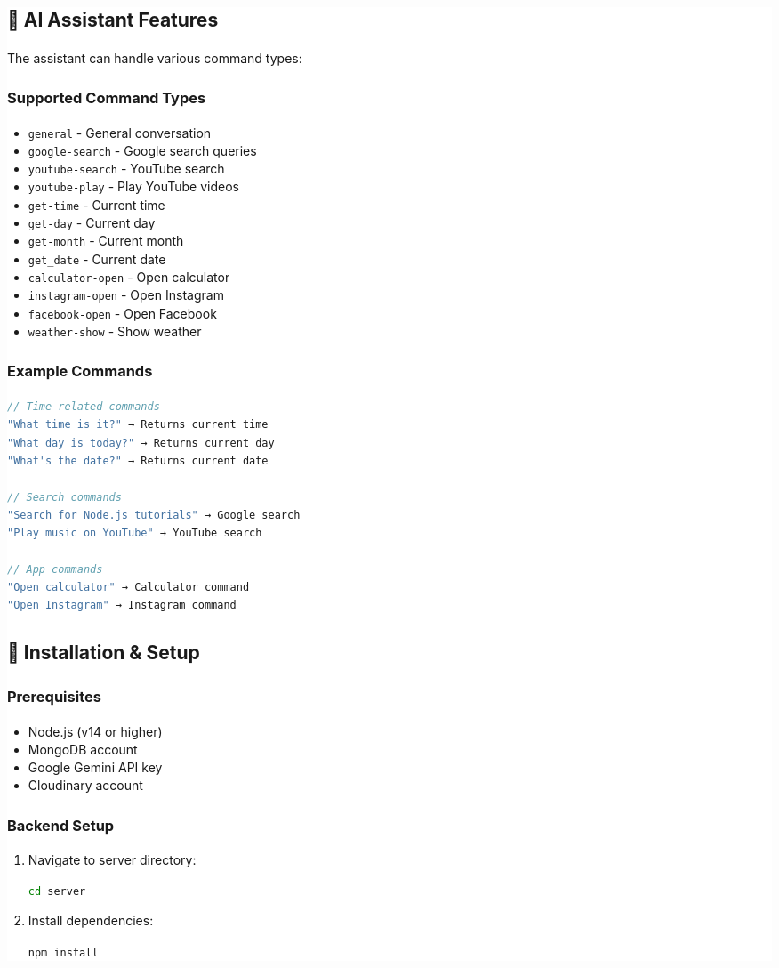 ## 🤖 AI Assistant Features

The assistant can handle various command types:

### Supported Command Types
- `general` - General conversation
- `google-search` - Google search queries
- `youtube-search` - YouTube search
- `youtube-play` - Play YouTube videos
- `get-time` - Current time
- `get-day` - Current day
- `get-month` - Current month
- `get_date` - Current date
- `calculator-open` - Open calculator
- `instagram-open` - Open Instagram
- `facebook-open` - Open Facebook
- `weather-show` - Show weather

### Example Commands
```javascript
// Time-related commands
"What time is it?" → Returns current time
"What day is today?" → Returns current day
"What's the date?" → Returns current date

// Search commands
"Search for Node.js tutorials" → Google search
"Play music on YouTube" → YouTube search

// App commands
"Open calculator" → Calculator command
"Open Instagram" → Instagram command
```

## 🚀 Installation & Setup

### Prerequisites
- Node.js (v14 or higher)
- MongoDB account
- Google Gemini API key
- Cloudinary account

### Backend Setup
1. Navigate to server directory:
   ```bash
   cd server
   ```

2. Install dependencies:
   ```bash
   npm install
   ```
